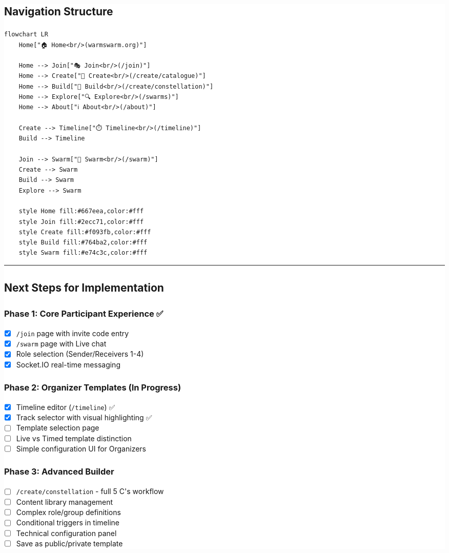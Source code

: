 ## Navigation Structure

```mermaid
flowchart LR
    Home["🏠 Home<br/>(warmswarm.org)"]
    
    Home --> Join["🎭 Join<br/>(/join)"]
    Home --> Create["🎨 Create<br/>(/create/catalogue)"]
    Home --> Build["🔧 Build<br/>(/create/constellation)"]
    Home --> Explore["🔍 Explore<br/>(/swarms)"]
    Home --> About["ℹ️ About<br/>(/about)"]
    
    Create --> Timeline["⏱️ Timeline<br/>(/timeline)"]
    Build --> Timeline
    
    Join --> Swarm["🐝 Swarm<br/>(/swarm)"]
    Create --> Swarm
    Build --> Swarm
    Explore --> Swarm
    
    style Home fill:#667eea,color:#fff
    style Join fill:#2ecc71,color:#fff
    style Create fill:#f093fb,color:#fff
    style Build fill:#764ba2,color:#fff
    style Swarm fill:#e74c3c,color:#fff
```

---

## Next Steps for Implementation

### Phase 1: Core Participant Experience ✅
- [x] `/join` page with invite code entry
- [x] `/swarm` page with Live chat
- [x] Role selection (Sender/Receivers 1-4)
- [x] Socket.IO real-time messaging

### Phase 2: Organizer Templates (In Progress)
- [x] Timeline editor (`/timeline`) ✅
- [x] Track selector with visual highlighting ✅
- [ ] Template selection page
- [ ] Live vs Timed template distinction
- [ ] Simple configuration UI for Organizers

### Phase 3: Advanced Builder
- [ ] `/create/constellation` - full 5 C's workflow
- [ ] Content library management
- [ ] Complex role/group definitions
- [ ] Conditional triggers in timeline
- [ ] Technical configuration panel
- [ ] Save as public/private template
